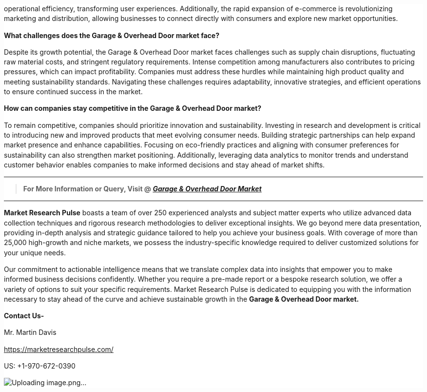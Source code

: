 operational efficiency, transforming user experiences. Additionally, the rapid expansion of e-commerce is revolutionizing marketing and distribution, allowing businesses to connect directly with consumers and explore new market opportunities.</p><p><strong>What challenges does the Garage & Overhead Door market face?</strong></p><p>Despite its growth potential, the Garage & Overhead Door market faces challenges such as supply chain disruptions, fluctuating raw material costs, and stringent regulatory requirements. Intense competition among manufacturers also contributes to pricing pressures, which can impact profitability. Companies must address these hurdles while maintaining high product quality and meeting sustainability standards. Navigating these challenges requires adaptability, innovative strategies, and efficient operations to ensure continued success in the market.</p><p><strong>How can companies stay competitive in the Garage & Overhead Door market?</strong></p><p>To remain competitive, companies should prioritize innovation and sustainability. Investing in research and development is critical to introducing new and improved products that meet evolving consumer needs. Building strategic partnerships can help expand market presence and enhance capabilities. Focusing on eco-friendly practices and aligning with consumer preferences for sustainability can also strengthen market positioning. Additionally, leveraging data analytics to monitor trends and understand customer behavior enables companies to make informed decisions and stay ahead of market shifts.</p><hr /><blockquote><p><strong>For More Information or Query, Visit @&nbsp;<em><a href="https://marketresearchpulse.com/report/3644/garage-overhead-door-market?utm_source=Linkedin&utm_medium=0114">Garage & Overhead Door Market</a></em></strong></p></blockquote><hr /><p><strong>Market Research Pulse</strong> boasts a team of over 250 experienced analysts and subject matter experts who utilize advanced data collection techniques and rigorous research methodologies to deliver exceptional insights. We go beyond mere data presentation, providing in-depth analysis and strategic guidance tailored to help you achieve your business goals. With coverage of more than 25,000 high-growth and niche markets, we possess the industry-specific knowledge required to deliver customized solutions for your unique needs.</p><p>Our commitment to actionable intelligence means that we translate complex data into insights that empower you to make informed business decisions confidently. Whether you require a pre-made report or a bespoke research solution, we offer a variety of options to suit your specific requirements. Market Research Pulse is dedicated to equipping you with the information necessary to stay ahead of the curve and achieve sustainable growth in the <strong>Garage & Overhead Door market.</strong></p><p><strong>Contact Us-</strong></p><p>Mr. Martin Davis</p><p>https://marketresearchpulse.com/</p><p>US: +1-970-672-0390</p>
![Uploading image.png…]()

